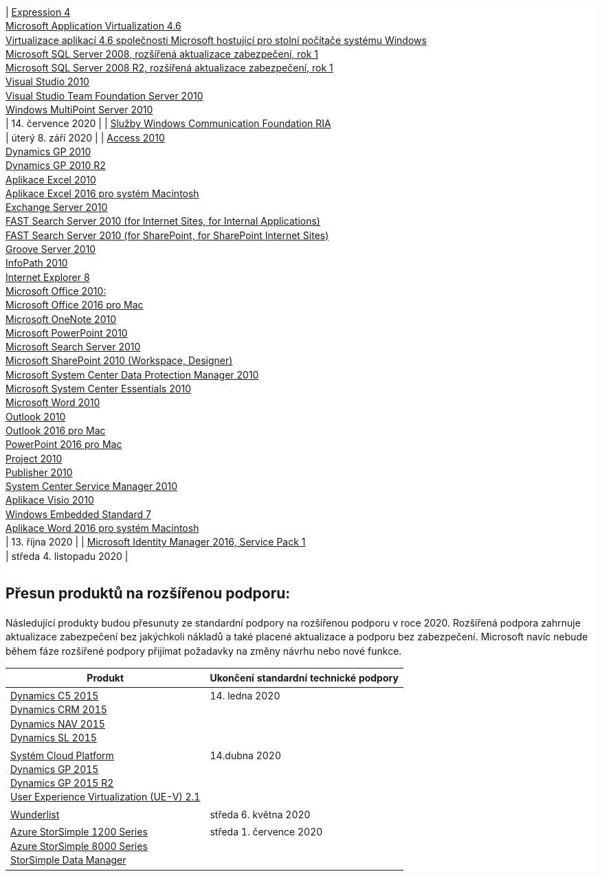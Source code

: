 | [Expression 4](/lifecycle/products/expression-4?branch=live)<br>[Microsoft Application Virtualization 4.6](/lifecycle/products/microsoft-application-virtualization-46?branch=live)<br>[Virtualizace aplikací 4.6 společnosti Microsoft hostující pro stolní počítače systému Windows](/lifecycle/products/microsoft-application-virtualization-hosting-46?branch=live)<br>[Microsoft SQL Server 2008, rozšířená aktualizace zabezpečení, rok 1](/lifecycle/products/microsoft-sql-server-2008?branch=live)<br>[Microsoft SQL Server 2008 R2, rozšířená aktualizace zabezpečení, rok 1](/lifecycle/products/microsoft-sql-server-2008-r2?branch=live)<br>[Visual Studio 2010](/lifecycle/products/visual-studio-2010?branch=live)<br>[Visual Studio Team Foundation Server 2010](/lifecycle/products/visual-studio-team-foundation-server-2010?branch=live)<br>[Windows MultiPoint Server 2010](/lifecycle/products/windows-multipoint-server-2010?branch=live)<br> | 14. července 2020 |
| [Služby Windows Communication Foundation RIA](/lifecycle/products/windows-communication-foundation-ria-services?branch=live)<br> | úterý 8. září 2020 |
| [Access 2010](/lifecycle/products/access-2010?branch=live)<br>[Dynamics GP 2010](/lifecycle/products/dynamics-gp-2010?branch=live)<br>[Dynamics GP 2010 R2](/lifecycle/products/dynamics-gp-2010-r2?branch=live)<br>[Aplikace Excel 2010](/lifecycle/products/excel-2010?branch=live)<br>[Aplikace Excel 2016 pro systém Macintosh](/lifecycle/products/excel-2016-for-mac?branch=live)<br>[Exchange Server 2010](/lifecycle/products/exchange-server-2010?branch=live)<br>[FAST Search Server 2010 (for Internet Sites, for Internal Applications)](/lifecycle/products/fast-search-server-2010?branch=live)<br>[FAST Search Server 2010 (for SharePoint, for SharePoint Internet Sites)](/lifecycle/products/fast-search-server-2010-for-sharepoint?branch=live)<br>[Groove Server 2010](/lifecycle/products/groove-server-2010?branch=live)<br>[InfoPath 2010](/lifecycle/products/infopath-2010?branch=live)<br>[Internet Explorer 8](/lifecycle/products/internet-explorer-8?branch=live)<br>[Microsoft Office 2010:](/lifecycle/products/microsoft-office-2010?branch=live)<br>[Microsoft Office 2016 pro Mac](/lifecycle/products/microsoft-office-2016-for-mac?branch=live)<br>[Microsoft OneNote 2010](/lifecycle/products/microsoft-onenote-2010?branch=live)<br>[Microsoft PowerPoint 2010](/lifecycle/products/microsoft-powerpoint-2010?branch=live)<br>[Microsoft Search Server 2010](/lifecycle/products/microsoft-search-server-2010?branch=live)<br>[Microsoft SharePoint 2010 (Workspace, Designer)](/lifecycle/products/microsoft-sharepoint-2010-workspace-designer?branch=live)<br>[Microsoft System Center Data Protection Manager 2010](/lifecycle/products/microsoft-system-center-data-protection-manager-2010?branch=live)<br>[Microsoft System Center Essentials 2010](/lifecycle/products/microsoft-system-center-essentials-2010?branch=live)<br>[Microsoft Word 2010](/lifecycle/products/microsoft-word-2010?branch=live)<br>[Outlook 2010](/lifecycle/products/outlook-2010?branch=live)<br>[Outlook 2016 pro Mac](/lifecycle/products/outlook-2016-for-mac?branch=live)<br>[PowerPoint 2016 pro Mac](/lifecycle/products/powerpoint-2016-for-mac?branch=live)<br>[Project 2010](/lifecycle/products/project-2010?branch=live)<br>[Publisher 2010](/lifecycle/products/publisher-2010?branch=live)<br>[System Center Service Manager 2010](/lifecycle/products/system-center-service-manager-2010?branch=live)<br>[Aplikace Visio 2010](/lifecycle/products/visio-2010?branch=live)<br>[Windows Embedded Standard 7](/lifecycle/products/windows-embedded-standard-7?branch=live)<br>[Aplikace Word 2016 pro systém Macintosh](/lifecycle/products/word-2016-for-mac?branch=live)<br> | 13. října 2020  |
| [Microsoft Identity Manager 2016, Service Pack 1](/lifecycle/products/microsoft-identity-manager-2016?branch=live)<br> | středa 4. listopadu 2020 |


## <a name="products-moving-to-extended-support"></a>Přesun produktů na rozšířenou podporu:

Následující produkty budou přesunuty ze standardní podpory na rozšířenou podporu v roce 2020. Rozšířená podpora zahrnuje aktualizace zabezpečení bez jakýchkoli nákladů a také placené aktualizace a podporu bez zabezpečení. Microsoft navíc nebude během fáze rozšířené podpory přijímat požadavky na změny návrhu nebo nové funkce.

| Produkt | Ukončení standardní technické podpory |
| --- | --- |
| [Dynamics C5 2015](/lifecycle/products/dynamics-c5-2015?branch=live)<br>[Dynamics CRM 2015](/lifecycle/products/dynamics-crm-2015?branch=live)<br>[Dynamics NAV 2015](/lifecycle/products/dynamics-nav-2015?branch=live)<br>[Dynamics SL 2015](/lifecycle/products/dynamics-sl-2015?branch=live)<br> | 14. ledna 2020 |
| [Systém Cloud Platform](/lifecycle/products/cloud-platform-system?branch=live)<br>[Dynamics GP 2015](/lifecycle/products/dynamics-gp-2015?branch=live)<br>[Dynamics GP 2015 R2](/lifecycle/products/dynamics-gp-2015-r2?branch=live)<br>[User Experience Virtualization (UE-V) 2.1](/lifecycle/products/user-experience-virtualization-uev-21?branch=live)<br> | 14.dubna 2020 |
| [Wunderlist](/lifecycle/products/wunderlist?branch=live)<br> | středa 6. května 2020 |
| [Azure StorSimple 1200 Series](/lifecycle/products/azure-storsimple-1200-series?branch=live)<br>[Azure StorSimple 8000 Series](/lifecycle/products/azure-storsimple-8000-series?branch=live)<br>[StorSimple Data Manager](/lifecycle/products/storsimple-data-manager?branch=live)<br> | středa 1. července 2020 |